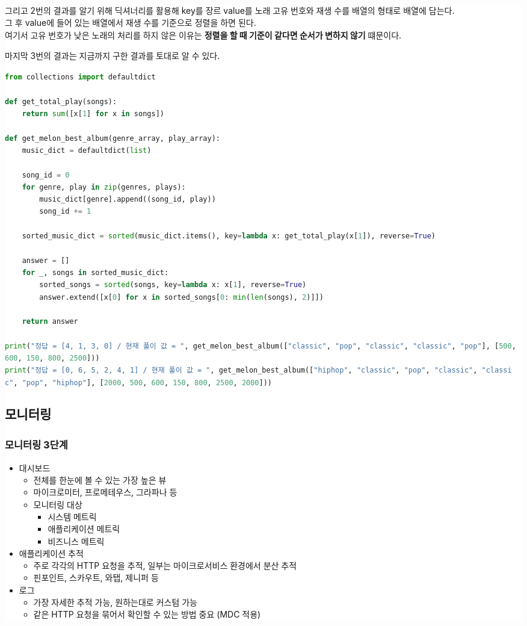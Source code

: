 그리고 2번의 결과를 알기 위해 딕셔너리를 활용해 key를 장르 value를 노래 고유 번호와 재생 수를 배열의 형태로 배열에 담는다.  
그 후 value에 들어 있는 배열에서 재생 수를 기준으로 정렬을 하면 된다.  
여기서 고유 번호가 낮은 노래의 처리를 하지 않은 이유는 **정렬을 할 때 기준이 같다면 순서가 변하지 않기** 떄문이다.  

마지막 3번의 결과는 지금까지 구한 결과를 토대로 알 수 있다.


``` python
from collections import defaultdict

def get_total_play(songs):
    return sum([x[1] for x in songs])

def get_melon_best_album(genre_array, play_array):
    music_dict = defaultdict(list)

    song_id = 0
    for genre, play in zip(genres, plays):
        music_dict[genre].append((song_id, play))
        song_id += 1

    sorted_music_dict = sorted(music_dict.items(), key=lambda x: get_total_play(x[1]), reverse=True)

    answer = []
    for _, songs in sorted_music_dict:
        sorted_songs = sorted(songs, key=lambda x: x[1], reverse=True)
        answer.extend([x[0] for x in sorted_songs[0: min(len(songs), 2)]])

    return answer

print("정답 = [4, 1, 3, 0] / 현재 풀이 값 = ", get_melon_best_album(["classic", "pop", "classic", "classic", "pop"], [500, 600, 150, 800, 2500]))
print("정답 = [0, 6, 5, 2, 4, 1] / 현재 풀이 값 = ", get_melon_best_album(["hiphop", "classic", "pop", "classic", "classic", "pop", "hiphop"], [2000, 500, 600, 150, 800, 2500, 2000]))
```

## 모니터링

### 모니터링 3단계
- 대시보드
  - 전체를 한눈에 볼 수 있는 가장 높은 뷰
  - 마이크로미터, 프로메테우스, 그라파나 등
  - 모니터링 대상
    - 시스템 메트릭
    - 애플리케이션 메트릭
    - 비즈니스 메트릭
- 애플리케이션 추적
  - 주로 각각의 HTTP 요청을 추적, 일부는 마이크로서비스 환경에서 분산 추적
  - 핀포인트, 스카우트, 와탭, 제니퍼 등
- 로그
  - 가장 자세한 추적 가능, 원하는대로 커스텀 가능
  - 같은 HTTP 요청을 묶어서 확인할 수 있는 방법 중요 (MDC 적용)
